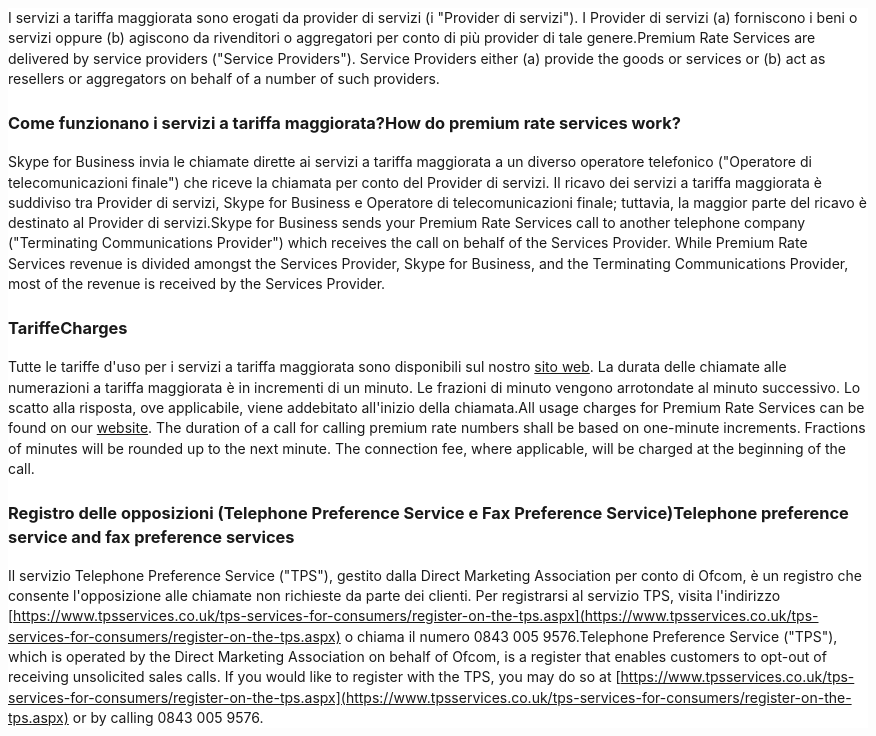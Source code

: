 <span data-ttu-id="0317c-p109">I servizi a tariffa maggiorata sono erogati da provider di servizi (i "Provider di servizi"). I Provider di servizi (a) forniscono i beni o servizi oppure (b) agiscono da rivenditori o aggregatori per conto di più provider di tale genere.</span><span class="sxs-lookup"><span data-stu-id="0317c-p109">Premium Rate Services are delivered by service providers ("Service Providers"). Service Providers either (a) provide the goods or services or (b) act as resellers or aggregators on behalf of a number of such providers.</span></span>

### <a name="how-do-premium-rate-services-work"></a><span data-ttu-id="0317c-150">Come funzionano i servizi a tariffa maggiorata?</span><span class="sxs-lookup"><span data-stu-id="0317c-150">How do premium rate services work?</span></span>

<span data-ttu-id="0317c-p110">Skype for Business invia le chiamate dirette ai servizi a tariffa maggiorata a un diverso operatore telefonico ("Operatore di telecomunicazioni finale") che riceve la chiamata per conto del Provider di servizi. Il ricavo dei servizi a tariffa maggiorata è suddiviso tra Provider di servizi, Skype for Business e Operatore di telecomunicazioni finale; tuttavia, la maggior parte del ricavo è destinato al Provider di servizi.</span><span class="sxs-lookup"><span data-stu-id="0317c-p110">Skype for Business sends your Premium Rate Services call to another telephone company ("Terminating Communications Provider") which receives the call on behalf of the Services Provider. While Premium Rate Services revenue is divided amongst the Services Provider, Skype for Business, and the Terminating Communications Provider, most of the revenue is received by the Services Provider.</span></span>

### <a name="charges"></a><span data-ttu-id="0317c-153">Tariffe</span><span class="sxs-lookup"><span data-stu-id="0317c-153">Charges</span></span>

<span data-ttu-id="0317c-p111">Tutte le tariffe d'uso per i servizi a tariffa maggiorata sono disponibili sul nostro [sito web](https://go.microsoft.com/fwlink/?LinkID=820709&amp;clcid=0x809). La durata delle chiamate alle numerazioni a tariffa maggiorata è in incrementi di un minuto. Le frazioni di minuto vengono arrotondate al minuto successivo. Lo scatto alla risposta, ove applicabile, viene addebitato all'inizio della chiamata.</span><span class="sxs-lookup"><span data-stu-id="0317c-p111">All usage charges for Premium Rate Services can be found on our [website](https://go.microsoft.com/fwlink/?LinkID=820709&amp;clcid=0x809). The duration of a call for calling premium rate numbers shall be based on one-minute increments. Fractions of minutes will be rounded up to the next minute. The connection fee, where applicable, will be charged at the beginning of the call.</span></span>

### <a name="telephone-preference-service-and-fax-preference-services"></a><span data-ttu-id="0317c-158">Registro delle opposizioni (Telephone Preference Service e Fax Preference Service)</span><span class="sxs-lookup"><span data-stu-id="0317c-158">Telephone preference service and fax preference services</span></span>

<span data-ttu-id="0317c-p112">Il servizio Telephone Preference Service ("TPS"), gestito dalla Direct Marketing Association per conto di Ofcom, è un registro che consente l'opposizione alle chiamate non richieste da parte dei clienti. Per registrarsi al servizio TPS, visita l'indirizzo [https://www.tpsservices.co.uk/tps-services-for-consumers/register-on-the-tps.aspx](https://www.tpsservices.co.uk/tps-services-for-consumers/register-on-the-tps.aspx) o chiama il numero 0843 005 9576.</span><span class="sxs-lookup"><span data-stu-id="0317c-p112">Telephone Preference Service ("TPS"), which is operated by the Direct Marketing Association on behalf of Ofcom, is a register that enables customers to opt-out of receiving unsolicited sales calls. If you would like to register with the TPS, you may do so at [https://www.tpsservices.co.uk/tps-services-for-consumers/register-on-the-tps.aspx](https://www.tpsservices.co.uk/tps-services-for-consumers/register-on-the-tps.aspx) or by calling 0843 005 9576.</span></span>

